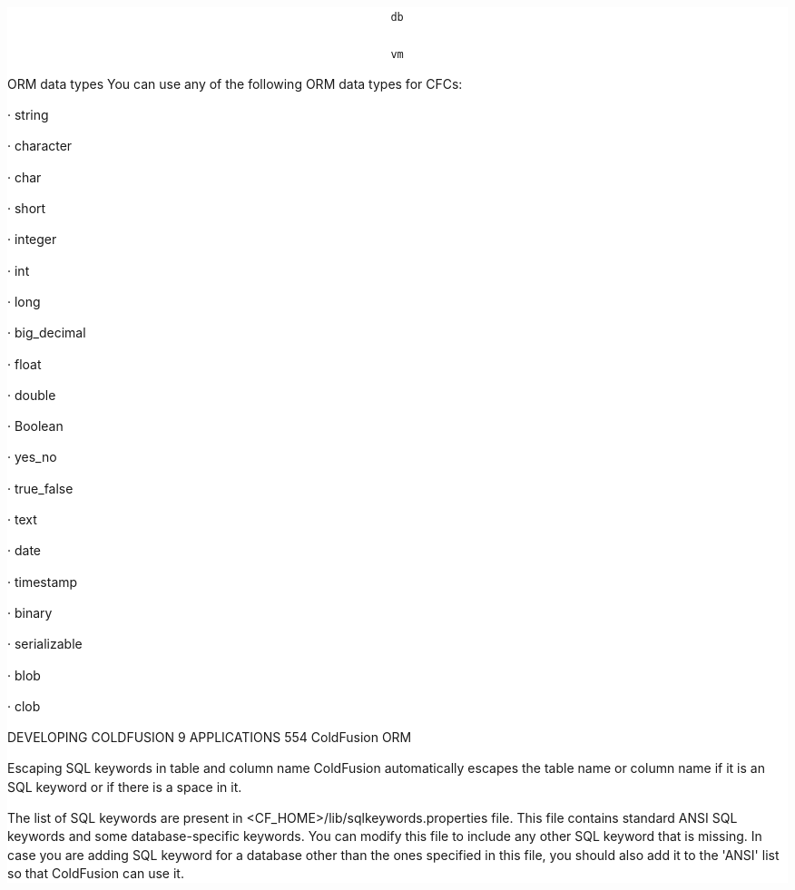                                                                db

                                                               vm



ORM data types
You can use any of the following ORM data types for CFCs:

· string

· character

· char

· short

· integer

· int

· long

· big_decimal

· float

· double

· Boolean

· yes_no

· true_false

· text

· date

· timestamp

· binary

· serializable

· blob

· clob




                                          

DEVELOPING COLDFUSION 9 APPLICATIONS                                                                                       554
ColdFusion ORM




Escaping SQL keywords in table and column name
ColdFusion automatically escapes the table name or column name if it is an SQL keyword or if there is a space in it.

The list of SQL keywords are present in <CF_HOME>/lib/sqlkeywords.properties file. This file contains standard
ANSI SQL keywords and some database-specific keywords. You can modify this file to include any other SQL keyword
that is missing. In case you are adding SQL keyword for a database other than the ones specified in this file, you should
also add it to the 'ANSI' list so that ColdFusion can use it.
